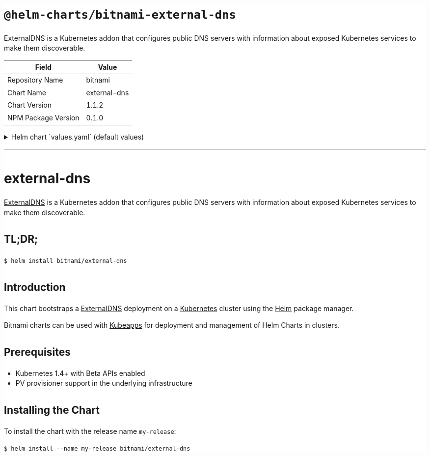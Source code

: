 # `@helm-charts/bitnami-external-dns`

ExternalDNS is a Kubernetes addon that configures public DNS servers with information about exposed Kubernetes services to make them discoverable.

| Field               | Value        |
| ------------------- | ------------ |
| Repository Name     | bitnami      |
| Chart Name          | external-dns |
| Chart Version       | 1.1.2        |
| NPM Package Version | 0.1.0        |

<details><summary>Helm chart `values.yaml` (default values)</summary></details>

---

# external-dns

[ExternalDNS](https://github.com/kubernetes-incubator/external-dns) is a Kubernetes addon that configures public DNS servers with information about exposed Kubernetes services to make them discoverable.

## TL;DR;

```console
$ helm install bitnami/external-dns
```

## Introduction

This chart bootstraps a [ExternalDNS](https://github.com/bitnami/bitnami-docker-external-dns) deployment on a [Kubernetes](http://kubernetes.io) cluster using the [Helm](https://helm.sh) package manager.

Bitnami charts can be used with [Kubeapps](https://kubeapps.com/) for deployment and management of Helm Charts in clusters.

## Prerequisites

- Kubernetes 1.4+ with Beta APIs enabled
- PV provisioner support in the underlying infrastructure

## Installing the Chart

To install the chart with the release name `my-release`:

```console
$ helm install --name my-release bitnami/external-dns
```
